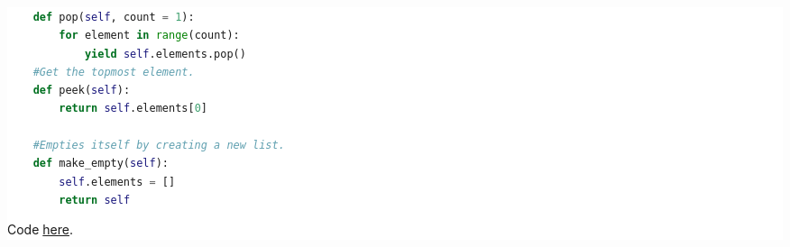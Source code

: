 ```Python
    def pop(self, count = 1):
        for element in range(count):
            yield self.elements.pop()
    #Get the topmost element.
    def peek(self):
        return self.elements[0]
    
    #Empties itself by creating a new list.
    def make_empty(self):
        self.elements = []
        return self

```

Code [here](../../Code/Datastructures/Queue/Python/Queue.py).
